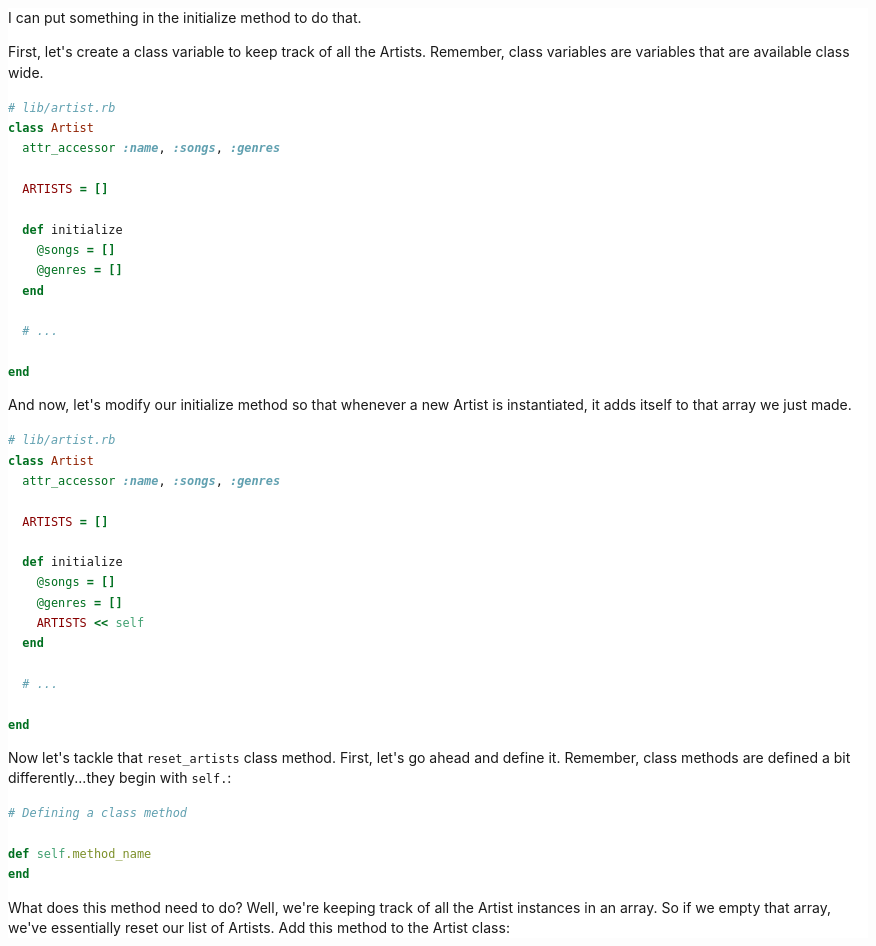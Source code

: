 I can put something in the initialize method to do that.

First, let's create a class variable to keep track of all the Artists. Remember, class variables are variables that are available class wide.

```ruby
# lib/artist.rb
class Artist
  attr_accessor :name, :songs, :genres

  ARTISTS = []

  def initialize
    @songs = []
    @genres = []
  end

  # ...

end
```

And now, let's modify our initialize method so that whenever a new Artist is instantiated, it adds itself to that array we just made.

```ruby
# lib/artist.rb
class Artist
  attr_accessor :name, :songs, :genres

  ARTISTS = []

  def initialize
    @songs = []
    @genres = []
    ARTISTS << self
  end

  # ...

end
```

Now let's tackle that `reset_artists` class method. First, let's go ahead and define it. Remember, class methods are defined a bit differently...they begin with `self.`:

```ruby
# Defining a class method

def self.method_name
end
```

What does this method need to do? Well, we're keeping track of all the Artist instances in an array. So if we empty that array, we've essentially reset our list of Artists. Add this method to the Artist class:
